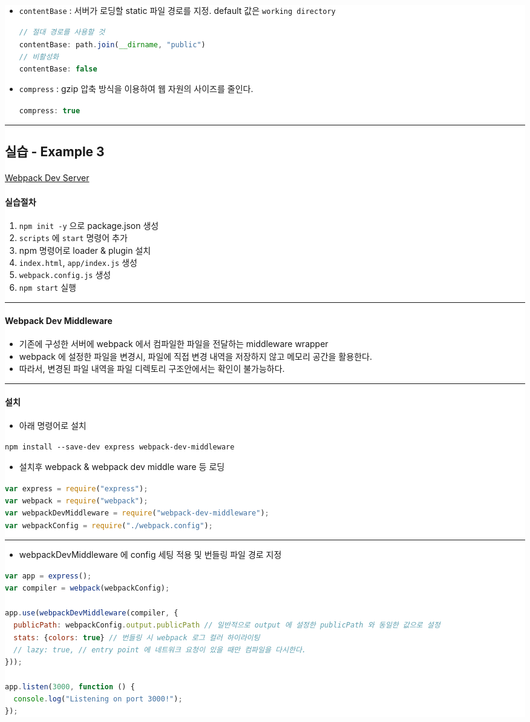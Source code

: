 - `contentBase` : 서버가 로딩할 static 파일 경로를 지정. default 값은 `working directory`

  ```js
  // 절대 경로를 사용할 것
  contentBase: path.join(__dirname, "public")
  // 비활성화
  contentBase: false
  ```

- `compress` : gzip 압축 방식을 이용하여 웹 자원의 사이즈를 줄인다.

  ```js
  compress: true
  ```

---
## 실습 - Example 3
[Webpack Dev Server](https://github.com/joshua1988/DevCampWAP/tree/master/%233-performance-analysis-and-optmization-tools#example-3---webpack-dev-server-setting)

#### 실습절차
1. `npm init -y` 으로 package.json 생성
2. `scripts` 에 `start` 명령어 추가
3. npm 명령어로 loader & plugin 설치
4. `index.html`, `app/index.js` 생성
5. `webpack.config.js` 생성
6. `npm start` 실행

---
#### Webpack Dev Middleware
- 기존에 구성한 서버에 webpack 에서 컴파일한 파일을 전달하는 middleware wrapper
- webpack 에 설정한 파일을 변경시, 파일에 직접 변경 내역을 저장하지 않고 메모리 공간을 활용한다.
- 따라서, 변경된 파일 내역을 파일 디렉토리 구조안에서는 확인이 불가능하다.

---
#### 설치
- 아래 명령어로 설치

```
npm install --save-dev express webpack-dev-middleware
```

- 설치후 webpack & webpack dev middle ware 등 로딩

```js
var express = require("express");
var webpack = require("webpack");
var webpackDevMiddleware = require("webpack-dev-middleware");
var webpackConfig = require("./webpack.config");
```

---
- webpackDevMiddleware 에 config 세팅 적용 및 번들링 파일 경로 지정

```js
var app = express();
var compiler = webpack(webpackConfig);

app.use(webpackDevMiddleware(compiler, {
  publicPath: webpackConfig.output.publicPath // 일반적으로 output 에 설정한 publicPath 와 동일한 값으로 설정
  stats: {colors: true} // 번들링 시 webpack 로그 컬러 하이라이팅
  // lazy: true, // entry point 에 네트워크 요청이 있을 때만 컴파일을 다시한다.
}));

app.listen(3000, function () {
  console.log("Listening on port 3000!");
});
```